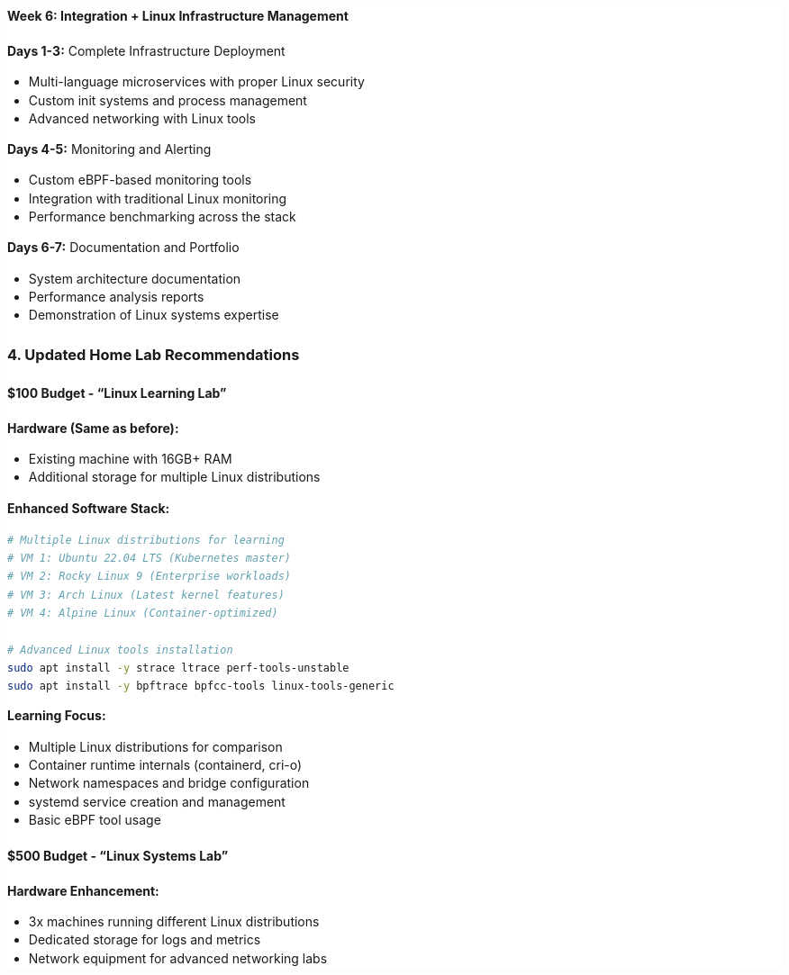 #### Week 6: Integration + Linux Infrastructure Management

**Days 1-3:** Complete Infrastructure Deployment

- Multi-language microservices with proper Linux security
- Custom init systems and process management
- Advanced networking with Linux tools

**Days 4-5:** Monitoring and Alerting

- Custom eBPF-based monitoring tools
- Integration with traditional Linux monitoring
- Performance benchmarking across the stack

**Days 6-7:** Documentation and Portfolio

- System architecture documentation
- Performance analysis reports
- Demonstration of Linux systems expertise

### 4. Updated Home Lab Recommendations

#### $100 Budget - “Linux Learning Lab”

**Hardware (Same as before):**

- Existing machine with 16GB+ RAM
- Additional storage for multiple Linux distributions

**Enhanced Software Stack:**

```bash
# Multiple Linux distributions for learning
# VM 1: Ubuntu 22.04 LTS (Kubernetes master)
# VM 2: Rocky Linux 9 (Enterprise workloads)  
# VM 3: Arch Linux (Latest kernel features)
# VM 4: Alpine Linux (Container-optimized)

# Advanced Linux tools installation
sudo apt install -y strace ltrace perf-tools-unstable
sudo apt install -y bpftrace bpfcc-tools linux-tools-generic
```

**Learning Focus:**

- Multiple Linux distributions for comparison
- Container runtime internals (containerd, cri-o)
- Network namespaces and bridge configuration
- systemd service creation and management
- Basic eBPF tool usage

#### $500 Budget - “Linux Systems Lab”

**Hardware Enhancement:**

- 3x machines running different Linux distributions
- Dedicated storage for logs and metrics
- Network equipment for advanced networking labs
